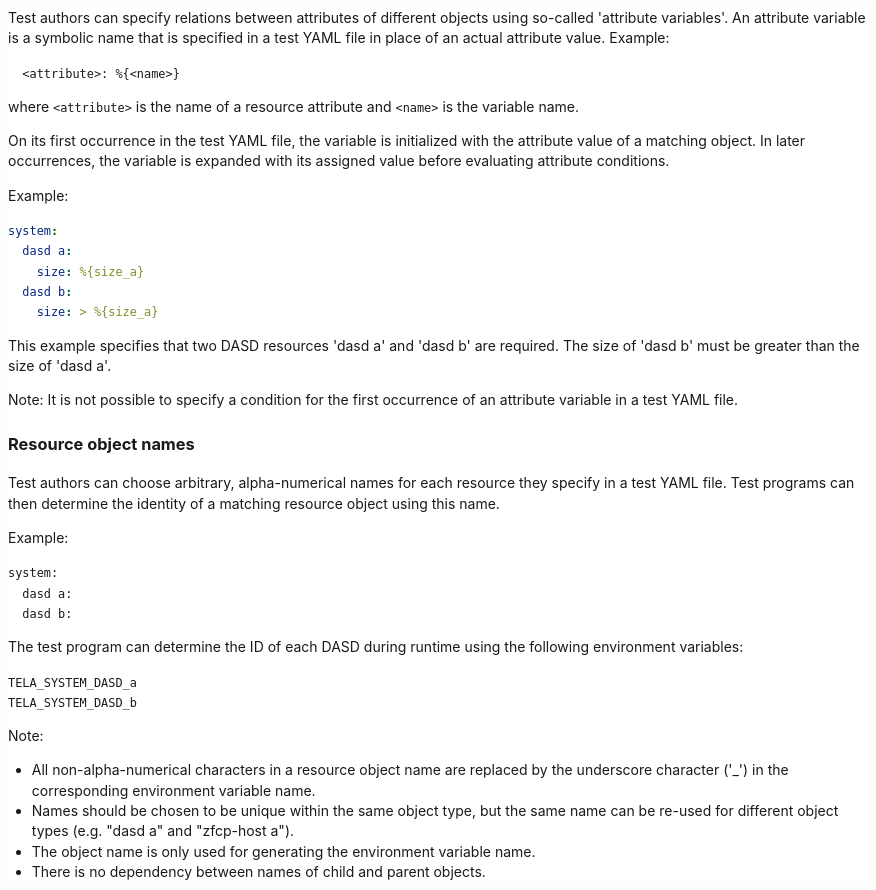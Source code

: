 Test authors can specify relations between attributes of different objects
using so-called 'attribute variables'. An attribute variable is a symbolic
name that is specified in a test YAML file in place of an actual attribute
value. Example:

```
  <attribute>: %{<name>}
```

where `<attribute>` is the name of a resource attribute and `<name>` is the
variable name.

On its first occurrence in the test YAML file, the variable is initialized with
the attribute value of a matching object. In later occurrences, the variable
is expanded with its assigned value before evaluating attribute conditions.

Example:

```YAML
system:
  dasd a:
    size: %{size_a}
  dasd b:
    size: > %{size_a}
```

This example specifies that two DASD resources 'dasd a' and 'dasd b' are
required. The size of 'dasd b' must be greater than the size of 'dasd a'.

Note: It is not possible to specify a condition for the first occurrence of an
attribute variable in a test YAML file.

### Resource object names

Test authors can choose arbitrary, alpha-numerical names for each resource
they specify in a test YAML file. Test programs can then determine the identity
of a matching resource object using this name.

Example:
```YAML:
system:
  dasd a:
  dasd b:
```

The test program can determine the ID of each DASD during runtime using the
following environment variables:

```
TELA_SYSTEM_DASD_a
TELA_SYSTEM_DASD_b
```

Note:
  - All non-alpha-numerical characters in a resource object name are
    replaced by the underscore character ('\_') in the corresponding environment
    variable name.
  - Names should be chosen to be unique within the same object type, but the
    same name can be re-used for different object types (e.g. "dasd a" and
    "zfcp-host a").
  - The object name is only used for generating the environment variable name.
  - There is no dependency between names of child and parent objects.
